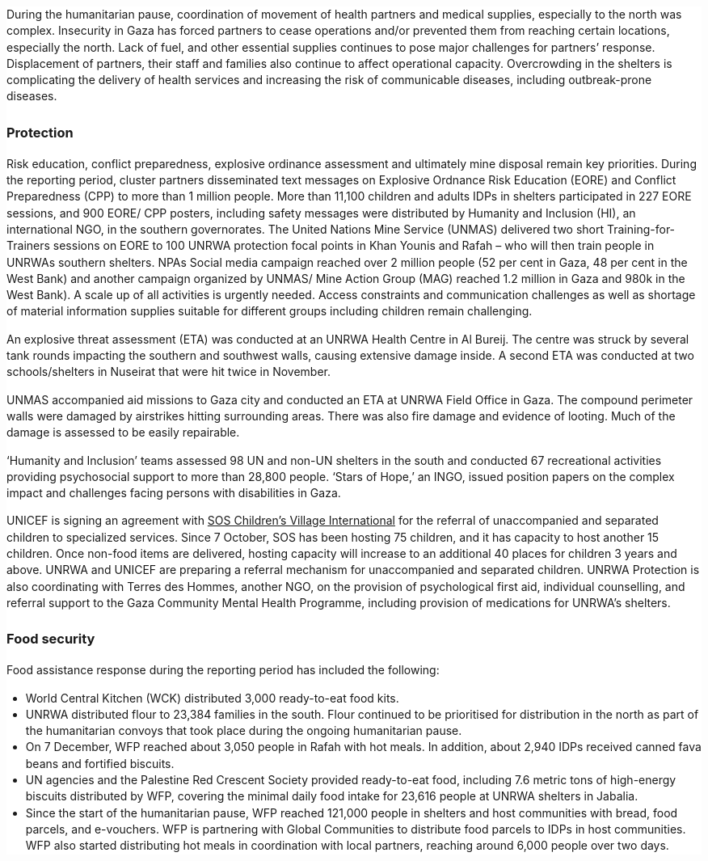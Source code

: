 During the humanitarian pause, coordination of movement of health partners and medical supplies, especially to the north was complex. Insecurity in Gaza has forced partners to cease operations and/or prevented them from reaching certain locations, especially the north. Lack of fuel, and other essential supplies continues to pose major challenges for partners’ response. Displacement of partners, their staff and families also continue to affect operational capacity. Overcrowding in the shelters is complicating the delivery of health services and increasing the risk of communicable diseases, including outbreak-prone diseases.

### Protection

Risk education, conflict preparedness, explosive ordinance assessment and ultimately mine disposal remain key priorities. During the reporting period, cluster partners disseminated text messages on Explosive Ordnance Risk Education (EORE) and Conflict Preparedness (CPP) to more than 1 million people. More than 11,100 children and adults IDPs in shelters participated in 227 EORE sessions, and 900 EORE/ CPP posters, including safety messages were distributed by Humanity and Inclusion (HI), an international NGO, in the southern governorates. The United Nations Mine Service (UNMAS) delivered two short Training-for-Trainers sessions on EORE to 100 UNRWA protection focal points in Khan Younis and Rafah – who will then train people in UNRWAs southern shelters. NPAs Social media campaign reached over 2 million people (52 per cent in Gaza, 48 per cent in the West Bank) and another campaign organized by UNMAS/ Mine Action Group (MAG) reached 1.2 million in Gaza and 980k in the West Bank). A scale up of all activities is urgently needed. Access constraints and communication challenges as well as shortage of material information supplies suitable for different groups including children remain challenging.

An explosive threat assessment (ETA) was conducted at an UNRWA Health Centre in Al Bureij. The centre was struck by several tank rounds impacting the southern and southwest walls, causing extensive damage inside. A second ETA was conducted at two schools/shelters in Nuseirat that were hit twice in November.

UNMAS accompanied aid missions to Gaza city and conducted an ETA at UNRWA Field Office in Gaza. The compound perimeter walls were damaged by airstrikes hitting surrounding areas. There was also fire damage and evidence of looting. Much of the damage is assessed to be easily repairable.

‘Humanity and Inclusion’ teams assessed 98 UN and non-UN shelters in the south and conducted 67 recreational activities providing psychosocial support to more than 28,800 people. ‘Stars of Hope,’ an INGO, issued position papers on the complex impact and challenges facing persons with disabilities in Gaza.

UNICEF is signing an agreement with [SOS Children’s Village International](https://www.sos-childrensvillages.org/our-work/emergency-response/palestine-israel-conflict) for the referral of unaccompanied and separated children to specialized services. Since 7 October, SOS has been hosting 75 children, and it has capacity to host another 15 children. Once non-food items are delivered, hosting capacity will increase to an additional 40 places for children 3 years and above. UNRWA and UNICEF are preparing a referral mechanism for unaccompanied and separated children. UNRWA Protection is also coordinating with Terres des Hommes, another NGO, on the provision of psychological first aid, individual counselling, and referral support to the Gaza Community Mental Health Programme, including provision of medications for UNRWA’s shelters.

### Food security

Food assistance response during the reporting period has included the following:

* World Central Kitchen (WCK) distributed 3,000 ready-to-eat food kits.
* UNRWA distributed flour to 23,384 families in the south. Flour continued to be prioritised for distribution in the north as part of the humanitarian convoys that took place during the ongoing humanitarian pause.
* On 7 December, WFP reached about 3,050 people in Rafah with hot meals. In addition, about 2,940 IDPs received canned fava beans and fortified biscuits.
* UN agencies and the Palestine Red Crescent Society provided ready-to-eat food, including 7.6 metric tons of high-energy biscuits distributed by WFP, covering the minimal daily food intake for 23,616 people at UNRWA shelters in Jabalia.
* Since the start of the humanitarian pause, WFP reached 121,000 people in shelters and host communities with bread, food parcels, and e-vouchers. WFP is partnering with Global Communities to distribute food parcels to IDPs in host communities. WFP also started distributing hot meals in coordination with local partners, reaching around 6,000 people over two days.